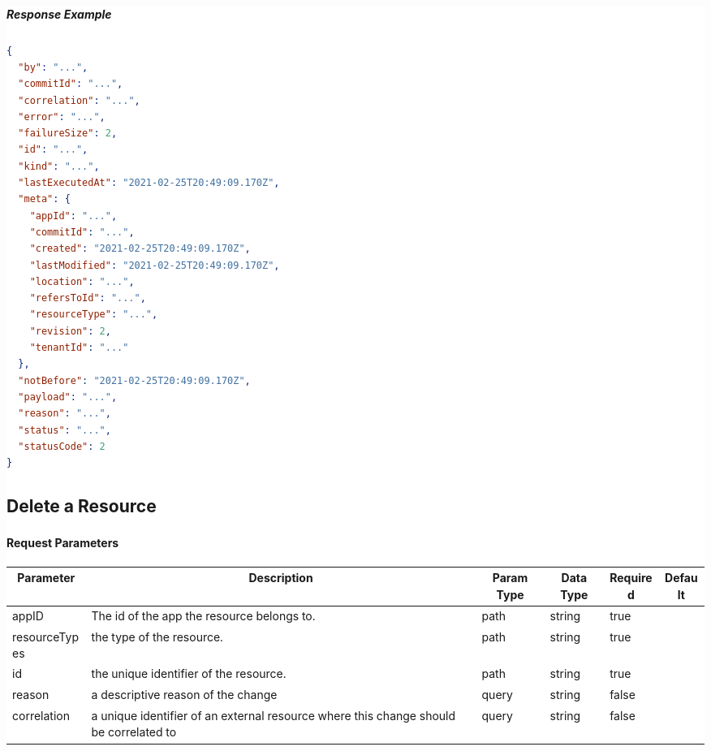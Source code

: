 

##### Response Example
```json
{
  "by": "...",
  "commitId": "...",
  "correlation": "...",
  "error": "...",
  "failureSize": 2,
  "id": "...",
  "kind": "...",
  "lastExecutedAt": "2021-02-25T20:49:09.170Z",
  "meta": {
    "appId": "...",
    "commitId": "...",
    "created": "2021-02-25T20:49:09.170Z",
    "lastModified": "2021-02-25T20:49:09.170Z",
    "location": "...",
    "refersToId": "...",
    "resourceType": "...",
    "revision": 2,
    "tenantId": "..."
  },
  "notBefore": "2021-02-25T20:49:09.170Z",
  "payload": "...",
  "reason": "...",
  "status": "...",
  "statusCode": 2
}
```











## Delete a Resource



<Endpoint method="delete" path="/api/v1/resources/{appID}/{resourceTypes}/{id}"/>

#### Request Parameters

| Parameter     |      Description      |  Param Type | Data Type | Required | Default
| ------------- | -----------         | ----       | ----     | ----    | ------ |
| appID | The id of the app the resource belongs to. | path | string | true |  |
| resourceTypes | the type of the resource. | path | string | true |  |
| id | the unique identifier of the resource. | path | string | true |  |
| reason | a descriptive reason of the change | query | string | false |  |
| correlation | a unique identifier of an external resource where this change should be correlated to | query | string | false |  |
